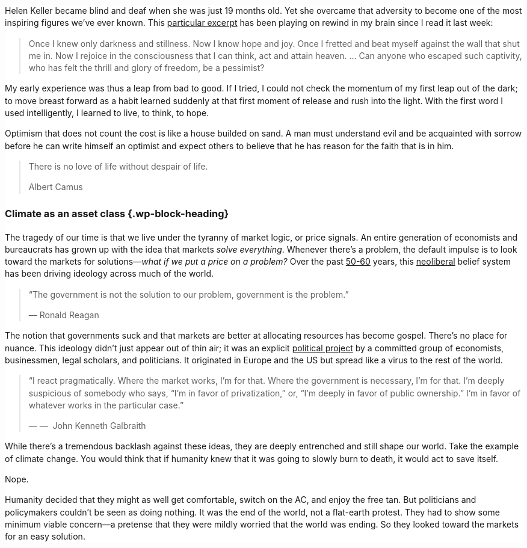 Helen Keller became blind and deaf when she was just 19 months old. Yet she overcame that adversity to become one of the most inspiring figures we&#8217;ve ever known. This [particular excerpt][6] has been playing on rewind in my brain since I read it last week:

> Once I knew only darkness and stillness. Now I know hope and joy. Once I fretted and beat myself against the wall that shut me in. Now I rejoice in the consciousness that I can think, act and attain heaven. … Can anyone who escaped such captivity, who has felt the thrill and glory of freedom, be a pessimist?

My early experience was thus a leap from bad to good. If I tried, I could not check the momentum of my first leap out of the dark; to move breast forward as a habit learned suddenly at that first moment of release and rush into the light. With the first word I used intelligently, I learned to live, to think, to hope.

Optimism that does not count the cost is like a house builded on sand. A man must understand evil and be acquainted with sorrow before he can write himself an optimist and expect others to believe that he has reason for the faith that is in him.

> There is no love of life without despair of life.
> 
> Albert Camus 


### Climate as an asset class {.wp-block-heading}


The tragedy of our time is that we live under the tyranny of market logic, or price signals. An entire generation of economists and bureaucrats has grown up with the idea that markets _solve everything_. Whenever there&#8217;s a problem, the default impulse is to look toward the markets for solutions—_what if we put a price on a problem?_ Over the past [50-60][7] years, this [neoliberal][8] belief system has been driving ideology across much of the world. 

> “The government is not the solution to our problem, government is the problem.”&nbsp;
> 
> — Ronald Reagan

The notion that governments suck and that markets are better at allocating resources has become gospel. There&#8217;s no place for nuance. This ideology didn&#8217;t just appear out of thin air; it was an explicit [political project][9] by a committed group of economists, businessmen, legal scholars, and politicians. It originated in Europe and the US but spread like a virus to the rest of the world.

> “I react pragmatically. Where the market works, I&#8217;m for that. Where the government is necessary, I&#8217;m for that. I&#8217;m deeply suspicious of somebody who says, &#8220;I&#8217;m in favor of privatization,&#8221; or, &#8220;I&#8217;m deeply in favor of public ownership.&#8221; I&#8217;m in favor of whatever works in the particular case.”
> 
> — —&nbsp; John Kenneth Galbraith

While there&#8217;s a tremendous backlash against these ideas, they are deeply entrenched and still shape our world. Take the example of climate change. You would think that if humanity knew that it was going to slowly burn to death, it would act to save itself. 

Nope.

Humanity decided that they might as well get comfortable, switch on the AC, and enjoy the free tan. But politicians and policymakers couldn&#8217;t be seen as doing nothing. It was the end of the world, not a flat-earth protest. They had to show some minimum viable concern—a pretense that they were mildly worried that the world was ending. So they looked toward the markets for an easy solution.


 [1]: https://www.crisisgroup.org/crisiswatch
 [2]: https://danieldrezner.substack.com/p/the-end-of-the-end-of-the-end-of
 [3]: https://fromthedumpsterfire.com/good-stuff/history-is-just-one-fucking-thing-after-another/
 [4]: https://www.themarginalian.org/2016/03/16/rebecca-solnit-hope-in-the-dark-2/
 [5]: https://www.themarginalian.org/2018/02/08/zadie-smith-feel-free-optimism-and-despair/
 [6]: https://www.themarginalian.org/2013/06/21/helen-keller-on-optimism/
 [7]: https://www.newyorker.com/magazine/2023/07/24/the-rise-and-fall-of-neoliberalism
 [8]: https://www.theguardian.com/news/2017/aug/18/neoliberalism-the-idea-that-changed-the-world
 [9]: https://www.bostonreview.net/articles/j-w-mason-origins-neoliberalism/
 [10]: https://www.theguardian.com/environment/2023/jan/18/revealed-forest-carbon-offsets-biggest-provider-worthless-verra-aoe
 [11]: https://www.zeit.de/2023/04/co2-zertifikate-betrug-emissionshandel-klimaschutz?utm_referrer=https%3A%2F%2Fwww.google.com%2F
 [12]: https://www.source-material.org/vercompanies-carbon-offsetting-claims-inflated-methodologies-flawed/
 [13]: https://carbonmarketwatch.org/publications/error-log-exposing-the-methodological-failures-of-redd-forestry-projects/
 [14]: https://theconversation.com/worthless-forest-carbon-offsets-risk-exacerbating-climate-change-211862
 [15]: https://www.carbonbrief.org/factcheck-21-misleading-myths-about-electric-vehicles/
 [16]: https://twitter.com/PZeniewski/status/1717071937048883489
 [17]: https://x.com/fbirol/status/1716666060399685942?s=20
 [18]: https://x.com/robbie_andrew/status/1718150446324253134?s=20
 [19]: https://www.carbonbrief.org/analysis-global-co2-emissions-from-fossil-fuels-hit-record-high-in-2022/
 [20]: https://x.com/robbie_andrew/status/1718229778828775457?s=20
 [21]: https://hakaimagazine.com/features/in-defense-of-the-rat/
 [22]: https://www.youtube.com/watch?v=buexsb6HWU4
 [23]: https://www.youtube.com/watch?v=i-XSi-M1ZkU
 [24]: https://x.com/SteveStuWill/status/1716940344989020194?s=20
 [25]: https://www.cmu.edu/news/stories/archives/2015/june/bias-blind-spot.html
 [26]: https://www.kitces.com/blog/big-market-delusion-electric-vehicles-ev-diversifying-investment-herd-mentality-market-bubble/
 [27]: https://www.morningstar.com/economy/aging-population-affects-growth-not-returns